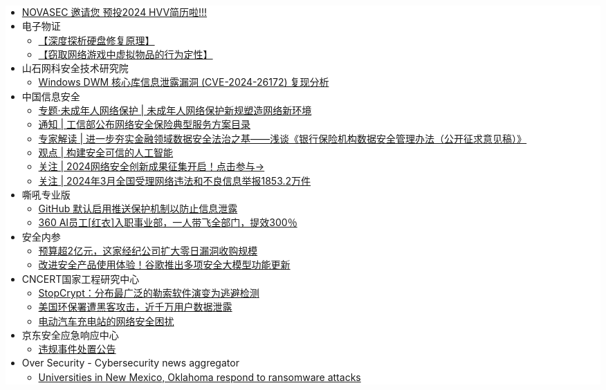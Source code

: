   - [NOVASEC 邀请您 预投2024 HVV简历啦!!!](https://mp.weixin.qq.com/s?__biz=MzUzODU3ODA0MA==&mid=2247489462&idx=1&sn=9865e43894571d198ae1a0dbe4b081b3&chksm=fad4caa1cda343b70a5d286b36fca6267a4c9794192ad3784edea758d99476bd9e89c97cd4d2&scene=58&subscene=0#rd)
- 电子物证
  - [【深度探析硬盘修复原理】](https://mp.weixin.qq.com/s?__biz=MzAwNDcwMDgzMA==&mid=2651047133&idx=1&sn=47f951b5e10ed81b9147618502389d4a&chksm=80d08b2cb7a7023a2d52a942290fb287a7a5e520f48584981f8b3413f3276671de0af1dc211b&scene=58&subscene=0#rd)
  - [【窃取网络游戏中虚拟物品的行为定性】](https://mp.weixin.qq.com/s?__biz=MzAwNDcwMDgzMA==&mid=2651047133&idx=2&sn=62f97a5fd367a41d751c86d986749322&chksm=80d08b2cb7a7023ab60c272c84698e6c8f8deeeea52042d3b6c5bbe862f3f6c9697bc0af8094&scene=58&subscene=0#rd)
- 山石网科安全技术研究院
  - [Windows DWM 核心库信息泄露漏洞 (CVE-2024-26172) 复现分析](https://mp.weixin.qq.com/s?__biz=MzUzMDUxNTE1Mw==&mid=2247505349&idx=1&sn=bc76600ed4fedc1136e7b458d01f16b0&chksm=fa52007bcd25896d4240214ec76a6f9c0908cfa3787f40fcf15612f1cc179c9a0c78d8952558&scene=58&subscene=0#rd)
- 中国信息安全
  - [专题·未成年人网络保护 | 未成年人网络保护新规塑造网络新环境](https://mp.weixin.qq.com/s?__biz=MzA5MzE5MDAzOA==&mid=2664210223&idx=1&sn=8fd976677e517f93bb5a5e0fe1d5c068&chksm=8b599dd6bc2e14c0b6610627337da0a89c67447e057b6036cd7718c2b600fba1940c0bd3d3b1&scene=58&subscene=0#rd)
  - [通知 | 工信部公布网络安全保险典型服务方案目录](https://mp.weixin.qq.com/s?__biz=MzA5MzE5MDAzOA==&mid=2664210223&idx=2&sn=247417cdb5fab58922e26bad297c5593&chksm=8b599dd6bc2e14c0b62872a3fc38c3fdf99d58dc644951b87a1f40b34831ca70e6f85cb982df&scene=58&subscene=0#rd)
  - [专家解读 | 进一步夯实金融领域数据安全法治之基——浅谈《银行保险机构数据安全管理办法（公开征求意见稿）》](https://mp.weixin.qq.com/s?__biz=MzA5MzE5MDAzOA==&mid=2664210223&idx=3&sn=2759c144192ca3de5f9ff7f8352f0abc&chksm=8b599dd6bc2e14c07b35d709725be762751283f78f5df396708a7248637f65606c45f71628fe&scene=58&subscene=0#rd)
  - [观点 | 构建安全可信的人工智能](https://mp.weixin.qq.com/s?__biz=MzA5MzE5MDAzOA==&mid=2664210223&idx=5&sn=f83102178aa84b210f9bb4bef4586f41&chksm=8b599dd6bc2e14c0ce31fcaae6fbf10edfde5fd8afefdb142a2445803e43e9838696a475a7d6&scene=58&subscene=0#rd)
  - [关注 | 2024网络安全创新成果征集开启！点击参与→](https://mp.weixin.qq.com/s?__biz=MzA5MzE5MDAzOA==&mid=2664210223&idx=6&sn=0f4c549ded41945df22c59d6341554c7&chksm=8b599dd6bc2e14c0f51892e94403908a3530d3ced6494244338f7bbe7d54c292cc001af37f09&scene=58&subscene=0#rd)
  - [关注 | 2024年3月全国受理网络违法和不良信息举报1853.2万件](https://mp.weixin.qq.com/s?__biz=MzA5MzE5MDAzOA==&mid=2664210223&idx=7&sn=61aa00efa80fdf640725a2b4b8ba0564&chksm=8b599dd6bc2e14c0185036deb4a42f32d97d74c5ae790637738fdb70cb34da3e8490f4d9f68e&scene=58&subscene=0#rd)
- 嘶吼专业版
  - [GitHub 默认启用推送保护机制以防止信息泄露](https://mp.weixin.qq.com/s?__biz=MzI0MDY1MDU4MQ==&mid=2247574603&idx=1&sn=81f3e73613b0df49da9eef2c05489c4b&chksm=e9147471de63fd674649b7d88537174805e2ffc0b0709270615cd6ed89df344b77a117f48df3&scene=58&subscene=0#rd)
  - [360 AI员工[红衣]入职事业部，一人带飞全部门，提效300％](https://mp.weixin.qq.com/s?__biz=MzI0MDY1MDU4MQ==&mid=2247574603&idx=2&sn=035ba70f8dfac46e4574485fa28fdc27&chksm=e9147471de63fd67691e6b9b4fc382acdefe308341a6cf2e35637e3a223d4cc85898e1e3d8e9&scene=58&subscene=0#rd)
- 安全内参
  - [预算超2亿元，这家经纪公司扩大零日漏洞收购规模](https://mp.weixin.qq.com/s?__biz=MzI4NDY2MDMwMw==&mid=2247511378&idx=1&sn=cfca32cff1fd0c9419c314d202d200f3&chksm=ebfaea72dc8d63646f504ac8415e7167bd7320dcd3a8da1b2565c0a37a66b1fbd3803c246090&scene=58&subscene=0#rd)
  - [改进安全产品使用体验！谷歌推出多项安全大模型功能更新](https://mp.weixin.qq.com/s?__biz=MzI4NDY2MDMwMw==&mid=2247511378&idx=2&sn=bd86ffd029c55ad4c65eef7c9c3f8d01&chksm=ebfaea72dc8d63642d7984a64c663cd5a9b6e61550eb3656d90f432bd5cb48e34b7ffb38ca0f&scene=58&subscene=0#rd)
- CNCERT国家工程研究中心
  - [StopCrypt：分布最广泛的勒索软件演变为逃避检测](https://mp.weixin.qq.com/s?__biz=MzUzNDYxOTA1NA==&mid=2247543982&idx=1&sn=4dcfe37eaa14dfdc75eef06cc8c6a776&chksm=fa939a6fcde4137982628bbd06022e5e8787e04232e67d5bd629a1ed556bf146e7356e0485bb&scene=58&subscene=0#rd)
  - [美国环保署遭黑客攻击，近千万用户数据泄露](https://mp.weixin.qq.com/s?__biz=MzUzNDYxOTA1NA==&mid=2247543982&idx=2&sn=041cd59e19d8a9fd4894fc3c64bd12b3&chksm=fa939a6fcde41379b64cd67ec2914bc6b3a198d5cd120b0c43f01854ea0937d367be1cb9a0f3&scene=58&subscene=0#rd)
  - [电动汽车充电站的网络安全困扰](https://mp.weixin.qq.com/s?__biz=MzUzNDYxOTA1NA==&mid=2247543982&idx=3&sn=4c2a29d94548bd2e3b21302462da897f&chksm=fa939a6fcde41379d138869c8c0dee293d722681f5f40a13b3f1df97392dee60544d5641c225&scene=58&subscene=0#rd)
- 京东安全应急响应中心
  - [违规事件处置公告](https://mp.weixin.qq.com/s?__biz=MjM5OTk2MTMxOQ==&mid=2727836392&idx=1&sn=540ebf758ea395cd5f33d3f0406b9c3c&chksm=8050ad60b7272476bd60a22ebd082fe12ab71a18e8fc891155f01577157aa34340ca9a29510e&scene=58&subscene=0#rd)
- Over Security - Cybersecurity news aggregator
  - [Universities in New Mexico, Oklahoma respond to ransomware attacks](https://therecord.media/ransomware-new-mexico-highlands-east-central-oklahoma-universities)